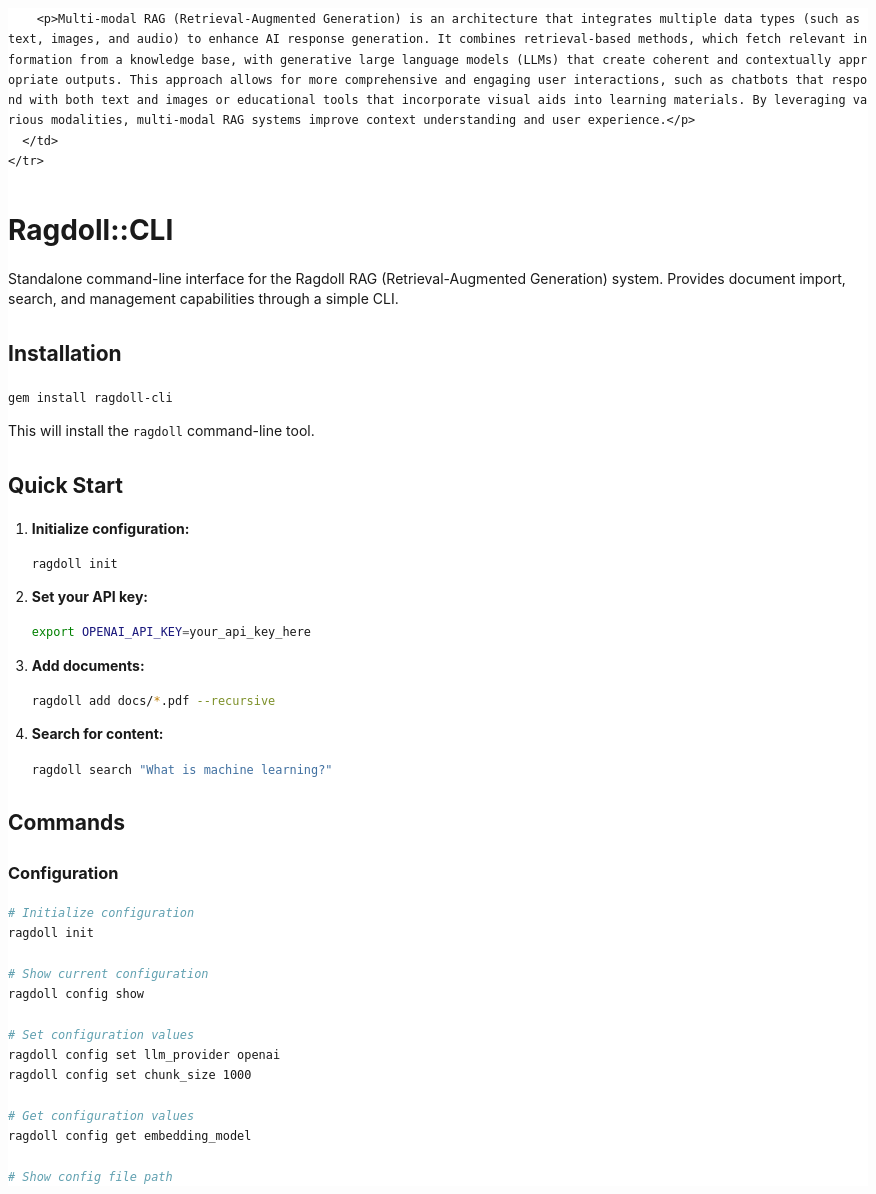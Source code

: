         <p>Multi-modal RAG (Retrieval-Augmented Generation) is an architecture that integrates multiple data types (such as text, images, and audio) to enhance AI response generation. It combines retrieval-based methods, which fetch relevant information from a knowledge base, with generative large language models (LLMs) that create coherent and contextually appropriate outputs. This approach allows for more comprehensive and engaging user interactions, such as chatbots that respond with both text and images or educational tools that incorporate visual aids into learning materials. By leveraging various modalities, multi-modal RAG systems improve context understanding and user experience.</p>
      </td>
    </tr>
  </table>
</div>

# Ragdoll::CLI

Standalone command-line interface for the Ragdoll RAG (Retrieval-Augmented Generation) system. Provides document import, search, and management capabilities through a simple CLI.

## Installation

```bash
gem install ragdoll-cli
```

This will install the `ragdoll` command-line tool.

## Quick Start

1. **Initialize configuration:**
   ```bash
   ragdoll init
   ```

2. **Set your API key:**
   ```bash
   export OPENAI_API_KEY=your_api_key_here
   ```

3. **Add documents:**
   ```bash
   ragdoll add docs/*.pdf --recursive
   ```

4. **Search for content:**
   ```bash
   ragdoll search "What is machine learning?"
   ```

## Commands

### Configuration

```bash
# Initialize configuration
ragdoll init

# Show current configuration
ragdoll config show

# Set configuration values
ragdoll config set llm_provider openai
ragdoll config set chunk_size 1000

# Get configuration values
ragdoll config get embedding_model

# Show config file path
```